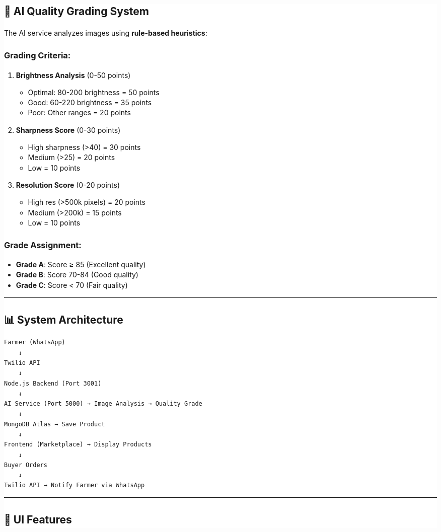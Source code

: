 
## 🤖 AI Quality Grading System

The AI service analyzes images using **rule-based heuristics**:

### Grading Criteria:

1. **Brightness Analysis** (0-50 points)
   - Optimal: 80-200 brightness = 50 points
   - Good: 60-220 brightness = 35 points
   - Poor: Other ranges = 20 points

2. **Sharpness Score** (0-30 points)
   - High sharpness (>40) = 30 points
   - Medium (>25) = 20 points
   - Low = 10 points

3. **Resolution Score** (0-20 points)
   - High res (>500k pixels) = 20 points
   - Medium (>200k) = 15 points
   - Low = 10 points

### Grade Assignment:

- **Grade A**: Score ≥ 85 (Excellent quality)
- **Grade B**: Score 70-84 (Good quality)
- **Grade C**: Score < 70 (Fair quality)

---

## 📊 System Architecture

```
Farmer (WhatsApp) 
    ↓
Twilio API 
    ↓
Node.js Backend (Port 3001)
    ↓
AI Service (Port 5000) → Image Analysis → Quality Grade
    ↓
MongoDB Atlas → Save Product
    ↓
Frontend (Marketplace) → Display Products
    ↓
Buyer Orders
    ↓
Twilio API → Notify Farmer via WhatsApp
```

---

## 🎨 UI Features
